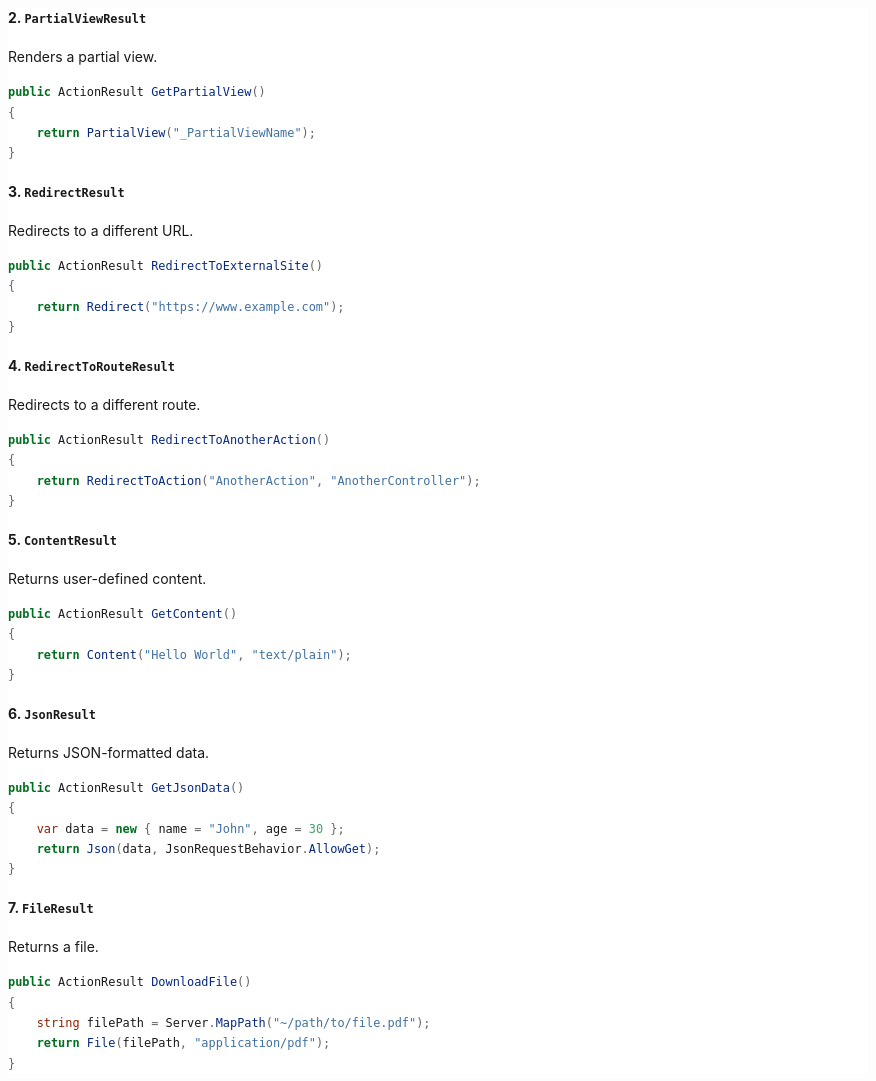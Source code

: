 #### 2. `PartialViewResult`
Renders a partial view.
```csharp
public ActionResult GetPartialView()
{
    return PartialView("_PartialViewName");
}
```

#### 3. `RedirectResult`
Redirects to a different URL.
```csharp
public ActionResult RedirectToExternalSite()
{
    return Redirect("https://www.example.com");
}
```

#### 4. `RedirectToRouteResult`
Redirects to a different route.
```csharp
public ActionResult RedirectToAnotherAction()
{
    return RedirectToAction("AnotherAction", "AnotherController");
}
```

#### 5. `ContentResult`
Returns user-defined content.
```csharp
public ActionResult GetContent()
{
    return Content("Hello World", "text/plain");
}
```

#### 6. `JsonResult`
Returns JSON-formatted data.
```csharp
public ActionResult GetJsonData()
{
    var data = new { name = "John", age = 30 };
    return Json(data, JsonRequestBehavior.AllowGet);
}
```

#### 7. `FileResult`
Returns a file.
```csharp
public ActionResult DownloadFile()
{
    string filePath = Server.MapPath("~/path/to/file.pdf");
    return File(filePath, "application/pdf");
}
```
